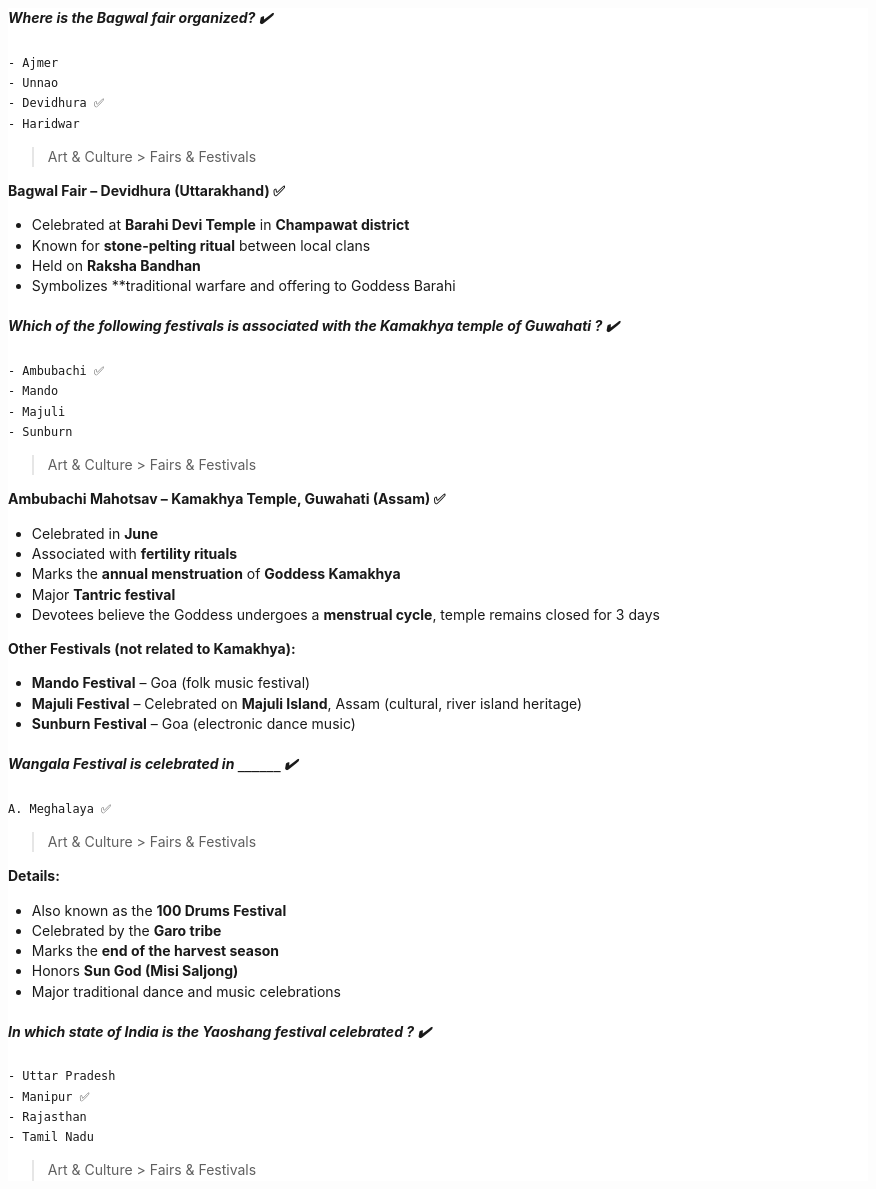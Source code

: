 ##### **Where is the Bagwal fair organized?** ✔️
```
- Ajmer  
- Unnao  
- Devidhura ✅  
- Haridwar  
```
> Art & Culture > Fairs & Festivals


**Bagwal Fair – Devidhura (Uttarakhand) ✅**
- Celebrated at **Barahi Devi Temple** in **Champawat district**
- Known for **stone-pelting ritual** between local clans
- Held on **Raksha Bandhan**
- Symbolizes **traditional warfare and offering to Goddess Barahi

##### **Which of the following festivals is associated with the Kamakhya temple of Guwahati ?** ✔️
```
- Ambubachi ✅  
- Mando  
- Majuli  
- Sunburn  
```
> Art & Culture > Fairs & Festivals


**Ambubachi Mahotsav – Kamakhya Temple, Guwahati (Assam) ✅**
- Celebrated in **June**
- Associated with **fertility rituals**
- Marks the **annual menstruation** of **Goddess Kamakhya**
- Major **Tantric festival**
- Devotees believe the Goddess undergoes a **menstrual cycle**, temple remains closed for 3 days
    
**Other Festivals (not related to Kamakhya):**
- **Mando Festival** – Goa (folk music festival)
- **Majuli Festival** – Celebrated on **Majuli Island**, Assam (cultural, river island heritage)
- **Sunburn Festival** – Goa (electronic dance music)

##### **Wangala Festival is celebrated in `______`** ✔️ 
```
A. Meghalaya ✅  
```
> Art & Culture > Fairs & Festivals


**Details:**
- Also known as the **100 Drums Festival**
- Celebrated by the **Garo tribe**
- Marks the **end of the harvest season**
- Honors **Sun God (Misi Saljong)**
- Major traditional dance and music celebrations

##### **In which state of India is the Yaoshang festival celebrated ?** ✔️
```
- Uttar Pradesh  
- Manipur ✅  
- Rajasthan  
- Tamil Nadu  
```
> Art & Culture > Fairs & Festivals
